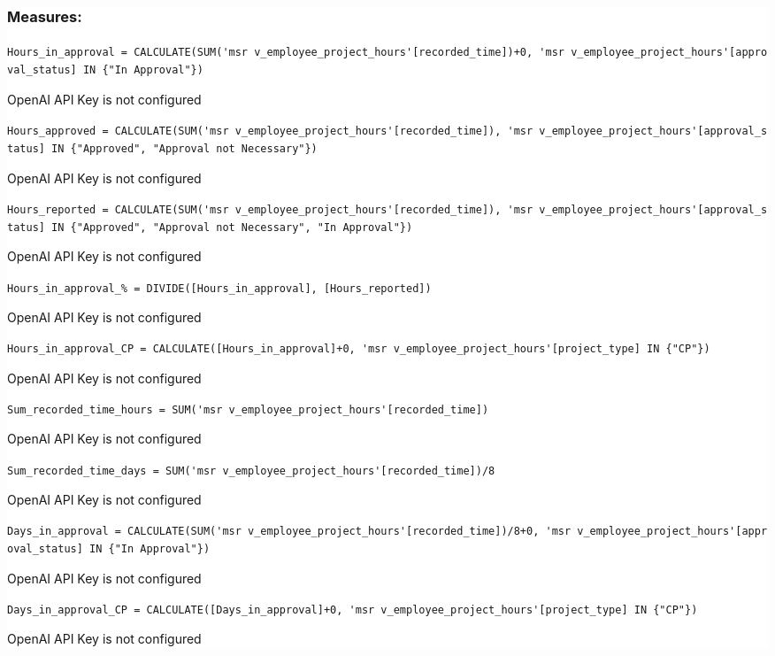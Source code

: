 ### Measures:


```dax
Hours_in_approval = CALCULATE(SUM('msr v_employee_project_hours'[recorded_time])+0, 'msr v_employee_project_hours'[approval_status] IN {"In Approval"})
```

OpenAI API Key is not configured

```dax
Hours_approved = CALCULATE(SUM('msr v_employee_project_hours'[recorded_time]), 'msr v_employee_project_hours'[approval_status] IN {"Approved", "Approval not Necessary"})
```

OpenAI API Key is not configured

```dax
Hours_reported = CALCULATE(SUM('msr v_employee_project_hours'[recorded_time]), 'msr v_employee_project_hours'[approval_status] IN {"Approved", "Approval not Necessary", "In Approval"})
```

OpenAI API Key is not configured

```dax
Hours_in_approval_% = DIVIDE([Hours_in_approval], [Hours_reported])
```

OpenAI API Key is not configured

```dax
Hours_in_approval_CP = CALCULATE([Hours_in_approval]+0, 'msr v_employee_project_hours'[project_type] IN {"CP"})
```

OpenAI API Key is not configured

```dax
Sum_recorded_time_hours = SUM('msr v_employee_project_hours'[recorded_time])
```

OpenAI API Key is not configured

```dax
Sum_recorded_time_days = SUM('msr v_employee_project_hours'[recorded_time])/8
```

OpenAI API Key is not configured

```dax
Days_in_approval = CALCULATE(SUM('msr v_employee_project_hours'[recorded_time])/8+0, 'msr v_employee_project_hours'[approval_status] IN {"In Approval"})
```

OpenAI API Key is not configured

```dax
Days_in_approval_CP = CALCULATE([Days_in_approval]+0, 'msr v_employee_project_hours'[project_type] IN {"CP"})
```

OpenAI API Key is not configured
